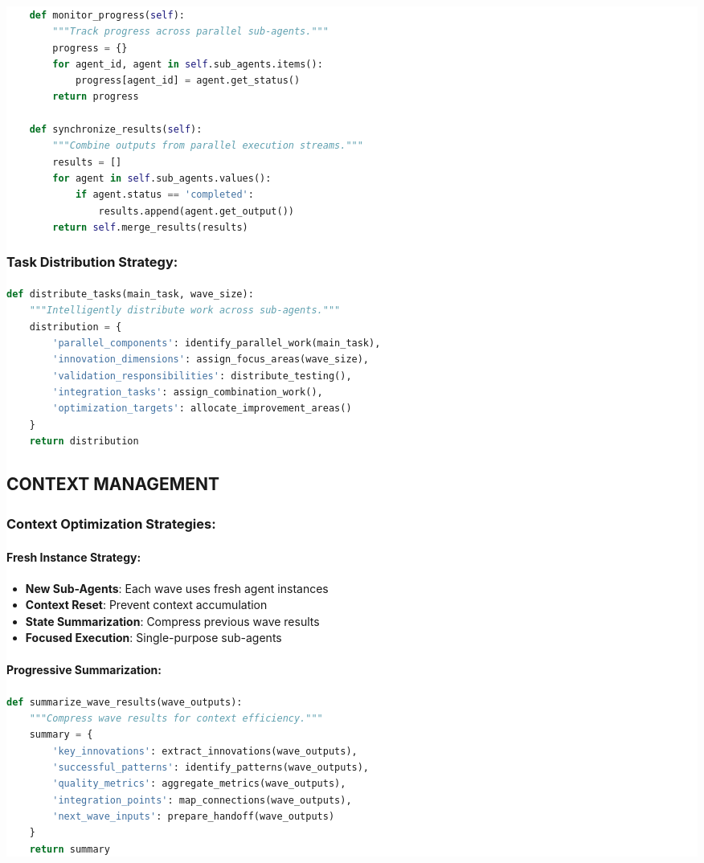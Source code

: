 ```python
    def monitor_progress(self):
        """Track progress across parallel sub-agents."""
        progress = {}
        for agent_id, agent in self.sub_agents.items():
            progress[agent_id] = agent.get_status()
        return progress
        
    def synchronize_results(self):
        """Combine outputs from parallel execution streams."""
        results = []
        for agent in self.sub_agents.values():
            if agent.status == 'completed':
                results.append(agent.get_output())
        return self.merge_results(results)
```

### Task Distribution Strategy:
```python
def distribute_tasks(main_task, wave_size):
    """Intelligently distribute work across sub-agents."""
    distribution = {
        'parallel_components': identify_parallel_work(main_task),
        'innovation_dimensions': assign_focus_areas(wave_size),
        'validation_responsibilities': distribute_testing(),
        'integration_tasks': assign_combination_work(),
        'optimization_targets': allocate_improvement_areas()
    }
    return distribution
```

## CONTEXT MANAGEMENT

### Context Optimization Strategies:

#### Fresh Instance Strategy:
- **New Sub-Agents**: Each wave uses fresh agent instances
- **Context Reset**: Prevent context accumulation
- **State Summarization**: Compress previous wave results
- **Focused Execution**: Single-purpose sub-agents

#### Progressive Summarization:
```python
def summarize_wave_results(wave_outputs):
    """Compress wave results for context efficiency."""
    summary = {
        'key_innovations': extract_innovations(wave_outputs),
        'successful_patterns': identify_patterns(wave_outputs),
        'quality_metrics': aggregate_metrics(wave_outputs),
        'integration_points': map_connections(wave_outputs),
        'next_wave_inputs': prepare_handoff(wave_outputs)
    }
    return summary
```
